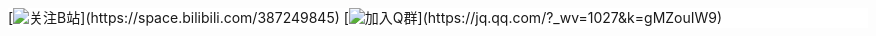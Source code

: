 <p align="center">

[![关注B站](https://gitee.com/bluemarkstudio/shanhai/raw/master/logo/blbl.png"")](https://space.bilibili.com/387249845)
[![加入Q群](https://gitee.com/bluemarkstudio/shanhai/raw/master/logo/icon-qq1.png"")](https://jq.qq.com/?_wv=1027&k=gMZouIW9)
</p>